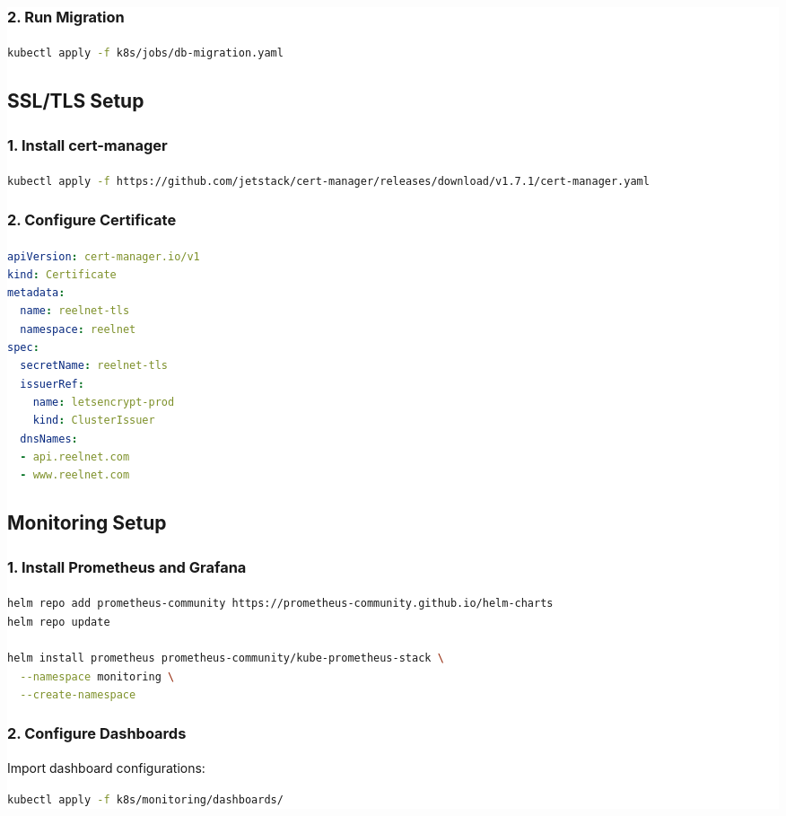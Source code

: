 ### 2. Run Migration

```bash
kubectl apply -f k8s/jobs/db-migration.yaml
```

## SSL/TLS Setup

### 1. Install cert-manager

```bash
kubectl apply -f https://github.com/jetstack/cert-manager/releases/download/v1.7.1/cert-manager.yaml
```

### 2. Configure Certificate

```yaml
apiVersion: cert-manager.io/v1
kind: Certificate
metadata:
  name: reelnet-tls
  namespace: reelnet
spec:
  secretName: reelnet-tls
  issuerRef:
    name: letsencrypt-prod
    kind: ClusterIssuer
  dnsNames:
  - api.reelnet.com
  - www.reelnet.com
```

## Monitoring Setup

### 1. Install Prometheus and Grafana

```bash
helm repo add prometheus-community https://prometheus-community.github.io/helm-charts
helm repo update

helm install prometheus prometheus-community/kube-prometheus-stack \
  --namespace monitoring \
  --create-namespace
```

### 2. Configure Dashboards

Import dashboard configurations:
```bash
kubectl apply -f k8s/monitoring/dashboards/
```
